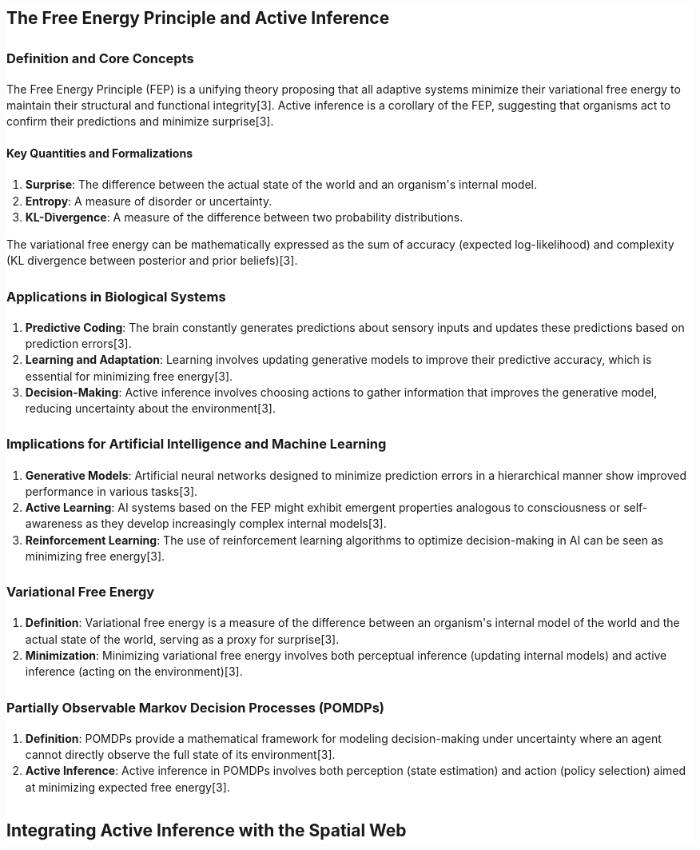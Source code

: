 ## The Free Energy Principle and Active Inference

### Definition and Core Concepts

The Free Energy Principle (FEP) is a unifying theory proposing that all adaptive systems minimize their variational free energy to maintain their structural and functional integrity[3]. Active inference is a corollary of the FEP, suggesting that organisms act to confirm their predictions and minimize surprise[3].

#### Key Quantities and Formalizations
1. **Surprise**: The difference between the actual state of the world and an organism's internal model.
2. **Entropy**: A measure of disorder or uncertainty.
3. **KL-Divergence**: A measure of the difference between two probability distributions.

The variational free energy can be mathematically expressed as the sum of accuracy (expected log-likelihood) and complexity (KL divergence between posterior and prior beliefs)[3].

### Applications in Biological Systems

1. **Predictive Coding**: The brain constantly generates predictions about sensory inputs and updates these predictions based on prediction errors[3].
2. **Learning and Adaptation**: Learning involves updating generative models to improve their predictive accuracy, which is essential for minimizing free energy[3].
3. **Decision-Making**: Active inference involves choosing actions to gather information that improves the generative model, reducing uncertainty about the environment[3].

### Implications for Artificial Intelligence and Machine Learning

1. **Generative Models**: Artificial neural networks designed to minimize prediction errors in a hierarchical manner show improved performance in various tasks[3].
2. **Active Learning**: AI systems based on the FEP might exhibit emergent properties analogous to consciousness or self-awareness as they develop increasingly complex internal models[3].
3. **Reinforcement Learning**: The use of reinforcement learning algorithms to optimize decision-making in AI can be seen as minimizing free energy[3].

### Variational Free Energy

1. **Definition**: Variational free energy is a measure of the difference between an organism's internal model of the world and the actual state of the world, serving as a proxy for surprise[3].
2. **Minimization**: Minimizing variational free energy involves both perceptual inference (updating internal models) and active inference (acting on the environment)[3].

### Partially Observable Markov Decision Processes (POMDPs)

1. **Definition**: POMDPs provide a mathematical framework for modeling decision-making under uncertainty where an agent cannot directly observe the full state of its environment[3].
2. **Active Inference**: Active inference in POMDPs involves both perception (state estimation) and action (policy selection) aimed at minimizing expected free energy[3].

## Integrating Active Inference with the Spatial Web
